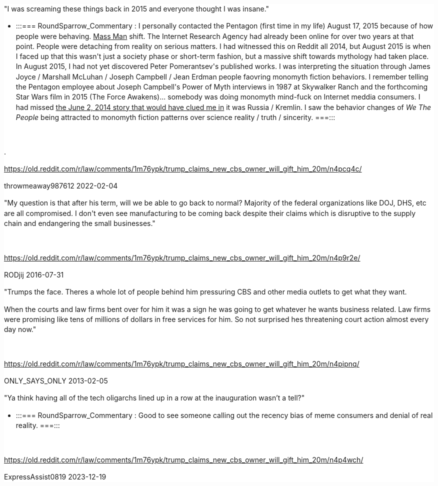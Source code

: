 "I was screaming these things back in 2015 and everyone thought I was insane."

* :::=== RoundSparrow_Commentary : I personally contacted the Pentagon (first time in my life) August 17, 2015 because of how people were behaving. [Mass Man](https://www.organism.earth/library/document/mcluhan-mcmanus) shift. The Internet Research Agency had already been online for over two years at that point. People were detaching from reality on serious matters. I had witnessed this on Reddit all 2014, but August 2015 is when I faced up that this wasn't just a society phase or short-term fashion, but a massive shift towards mythology had taken place. In August 2015, I had not yet discovered Peter Pomerantsev's published works. I was interpreting the situation through James Joyce / Marshall McLuhan / Joseph Campbell / Jean Erdman people faovring monomyth fiction behaviors. I remember telling the Pentagon employee about Joseph Campbell's Power of Myth interviews in 1987 at Skywalker Ranch and the forthcoming Star Wars film in 2015 (The Force Awakens)... somebody was doing monomyth mind-fuck on Internet meddia consumers. I had missed [the June 2, 2014 story that would have clued me in](https://www.buzzfeednews.com/article/maxseddon/documents-show-how-russias-troll-army-hit-america) it was Russia / Kremlin. I saw the behavior changes of *We The People* being attracted to monomyth fiction patterns over science reality / truth / sincerity. ===:::

&nbsp;

.

https://old.reddit.com/r/law/comments/1m76ypk/trump_claims_new_cbs_owner_will_gift_him_20m/n4pcq4c/

throwmeaway987612 2022-02-04

"My question is that after his term, will we be able to go back to normal? Majority of the federal organizations like DOJ, DHS, etc are all compromised. I don't even see manufacturing to be coming back despite their claims which is disruptive to the supply chain and endangering the small businesses."

&nbsp;

https://old.reddit.com/r/law/comments/1m76ypk/trump_claims_new_cbs_owner_will_gift_him_20m/n4p9r2e/

RODjij 2016-07-31

"Trumps the face. Theres a whole lot of people behind him pressuring CBS and other media outlets to get what they want.

When the courts and law firms bent over for him it was a sign he was going to get whatever he wants business related. Law firms were promising like tens of millions of dollars in free services for him. So not surprised hes threatening court action almost every day now."

&nbsp;

https://old.reddit.com/r/law/comments/1m76ypk/trump_claims_new_cbs_owner_will_gift_him_20m/n4pipnq/

ONLY_SAYS_ONLY 2013-02-05

"Ya think having all of the tech oligarchs lined up in a row at the inauguration wasn’t a tell?"

* :::=== RoundSparrow_Commentary : Good to see someone calling out the recency bias of meme consumers and denial of real reality. ===:::

&nbsp;

https://old.reddit.com/r/law/comments/1m76ypk/trump_claims_new_cbs_owner_will_gift_him_20m/n4p4wch/

ExpressAssist0819 2023-12-19
